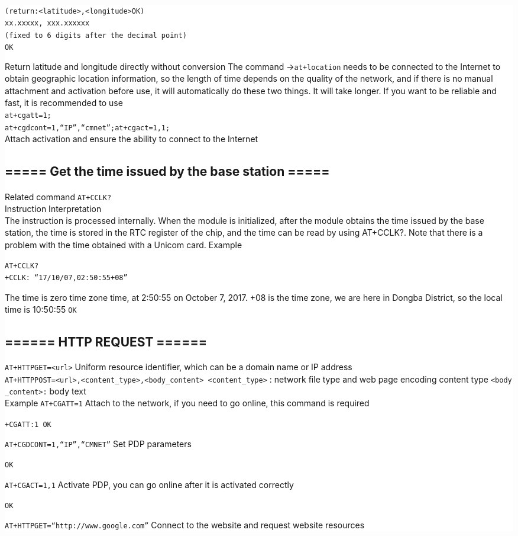 ```
(return:<latitude>,<longitude>OK)
xx.xxxxx, xxx.xxxxxx
(fixed to 6 digits after the decimal point)
OK
```

Return latitude and longitude directly without conversion The command →`at+location` needs to be connected to the Internet to obtain geographic location information, so the length of time depends on the quality of the network, and if there is no manual attachment and activation before use, it will automatically do these two things. It will take longer. If you want to be reliable and fast, it is recommended to use <br>`at+cgatt=1;` <br>`at+cgdcont=1,“IP”,“cmnet”;at+cgact=1,1;` <br>
Attach activation and ensure the ability to connect to the Internet

## ===== Get the time issued by the base station =====

Related command `AT+CCLK?` <br>
Instruction Interpretation <br>
The instruction is processed internally. When the module is initialized, after the module obtains the time issued by the base station, the time is stored in the RTC register of the chip, and the time can be read by using AT+CCLK?.
Note that there is a problem with the time obtained with a Unicom card.
Example

```
AT+CCLK?
+CCLK: “17/10/07,02:50:55+08”
```

The time is zero time zone time, at 2:50:55 on October 7, 2017.
+08 is the time zone, we are here in Dongba District, so the local time is 10:50:55 `OK`

## ====== HTTP REQUEST ======

`AT+HTTPGET=<url>` Uniform resource identifier, which can be a domain name or IP address <br>
`AT+HTTPPOST=<url>,<content_type>,<body_content> <content_type>` : network file type and web page encoding content type `<body_content>:` body text <br>
Example
`AT+CGATT=1` Attach to the network, if you need to go online, this command is required

```
+CGATT:1 OK
```

`AT+CGDCONT=1,“IP”,“CMNET”` Set PDP parameters

```
OK
```

`AT+CGACT=1,1` Activate PDP, you can go online after it is activated correctly <br>

```
OK
```

`AT+HTTPGET=“http://www.google.com”` Connect to the website and request website resources
